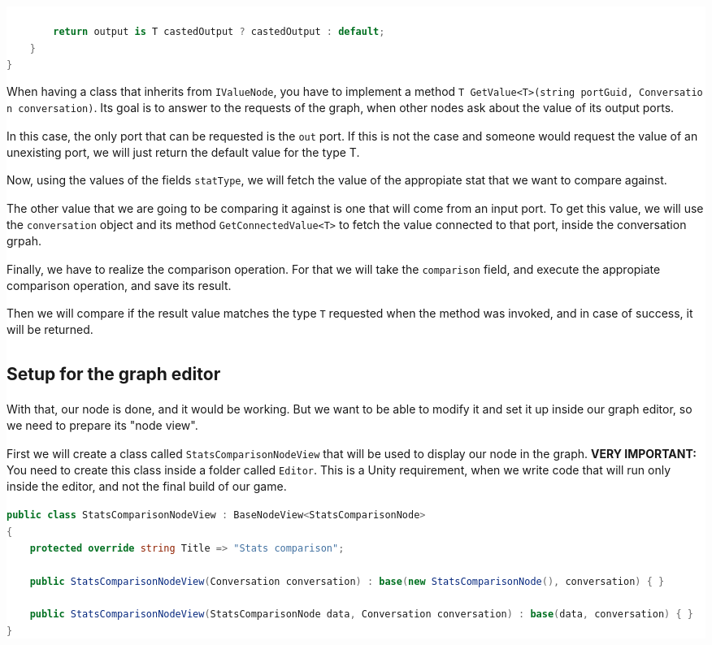 ```cs

		return output is T castedOutput ? castedOutput : default;
	}
}
```

When having a class that inherits from `IValueNode`, you have to implement a method `T GetValue<T>(string portGuid, Conversation conversation)`. Its
goal is to answer to the requests of the graph, when other nodes ask about the value of its output ports.

In this case, the only port that can be requested is the `out` port. If this is not the case and someone would request the value of an unexisting port,
we will just return the default value for the type T.

Now, using the values of the fields `statType`, we will fetch the value of the appropiate stat that we want to compare against.

The other value that we are going to be comparing it against is one that will come from an input port. To get this value, we will use the `conversation`
object and its method `GetConnectedValue<T>` to fetch the value connected to that port, inside the conversation grpah.

Finally, we have to realize the comparison operation. For that we will take the `comparison` field, and execute the appropiate comparison operation, and
save its result.

Then we will compare if the result value matches the type `T` requested when the method was invoked, and in case of success, it will be returned.

## Setup for the graph editor

With that, our node is done, and it would be working. But we want to be able to modify it and set it up inside our graph editor, so we need to prepare
its "node view".

First we will create a class called `StatsComparisonNodeView` that will be used to display our node in the graph. **VERY IMPORTANT:** You need to
create this class inside a folder called `Editor`. This is a Unity requirement, when we write code that will run only inside the editor, and not
the final build of our game.

```cs
public class StatsComparisonNodeView : BaseNodeView<StatsComparisonNode>
{
	protected override string Title => "Stats comparison";

	public StatsComparisonNodeView(Conversation conversation) : base(new StatsComparisonNode(), conversation) {	}

	public StatsComparisonNodeView(StatsComparisonNode data, Conversation conversation) : base(data, conversation) { }
}
```
